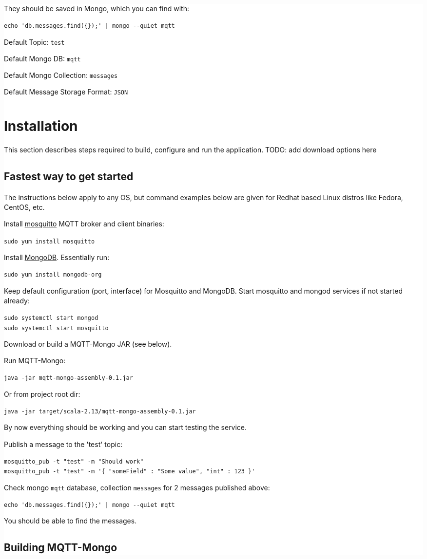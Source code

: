 They should be saved in Mongo, which you can find with:

    echo 'db.messages.find({});' | mongo --quiet mqtt

Default Topic: `test`

Default Mongo DB: `mqtt`

Default Mongo Collection: `messages`

Default Message Storage Format: `JSON`

# Installation
This section describes steps required to build, configure and run the application.
TODO: add download options here

## Fastest way to get started
The instructions below apply to any OS, but command examples below are given for Redhat
based Linux distros like Fedora, CentOS, etc.

Install [mosquitto](http://mosquitto.org/download/) MQTT broker and client binaries:

    sudo yum install mosquitto

Install [MongoDB](http://docs.mongodb.org/manual/tutorial/install-mongodb-on-red-hat-centos-or-fedora-linux/).
Essentially run:

    sudo yum install mongodb-org

Keep default configuration (port, interface) for Mosquitto and MongoDB.
Start mosquitto and mongod services if not started already:

    sudo systemctl start mongod
    sudo systemctl start mosquitto

Download or build a MQTT-Mongo JAR (see below).

Run MQTT-Mongo:

    java -jar mqtt-mongo-assembly-0.1.jar

Or from project root dir:

    java -jar target/scala-2.13/mqtt-mongo-assembly-0.1.jar

By now everything should be working and you can start testing the service.

Publish a message to the 'test' topic:

    mosquitto_pub -t "test" -m "Should work"
    mosquitto_pub -t "test" -m '{ "someField" : "Some value", "int" : 123 }'

Check mongo `mqtt` database, collection `messages` for 2 messages published above:

    echo 'db.messages.find({});' | mongo --quiet mqtt

You should be able to find the messages.

## Building MQTT-Mongo
